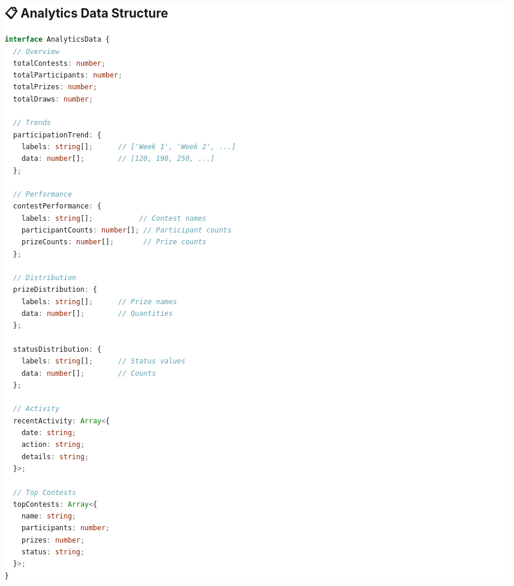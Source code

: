 ## 📋 Analytics Data Structure

```typescript
interface AnalyticsData {
  // Overview
  totalContests: number;
  totalParticipants: number;
  totalPrizes: number;
  totalDraws: number;
  
  // Trends
  participationTrend: {
    labels: string[];      // ['Week 1', 'Week 2', ...]
    data: number[];        // [120, 190, 250, ...]
  };
  
  // Performance
  contestPerformance: {
    labels: string[];           // Contest names
    participantCounts: number[]; // Participant counts
    prizeCounts: number[];       // Prize counts
  };
  
  // Distribution
  prizeDistribution: {
    labels: string[];      // Prize names
    data: number[];        // Quantities
  };
  
  statusDistribution: {
    labels: string[];      // Status values
    data: number[];        // Counts
  };
  
  // Activity
  recentActivity: Array<{
    date: string;
    action: string;
    details: string;
  }>;
  
  // Top Contests
  topContests: Array<{
    name: string;
    participants: number;
    prizes: number;
    status: string;
  }>;
}
```
